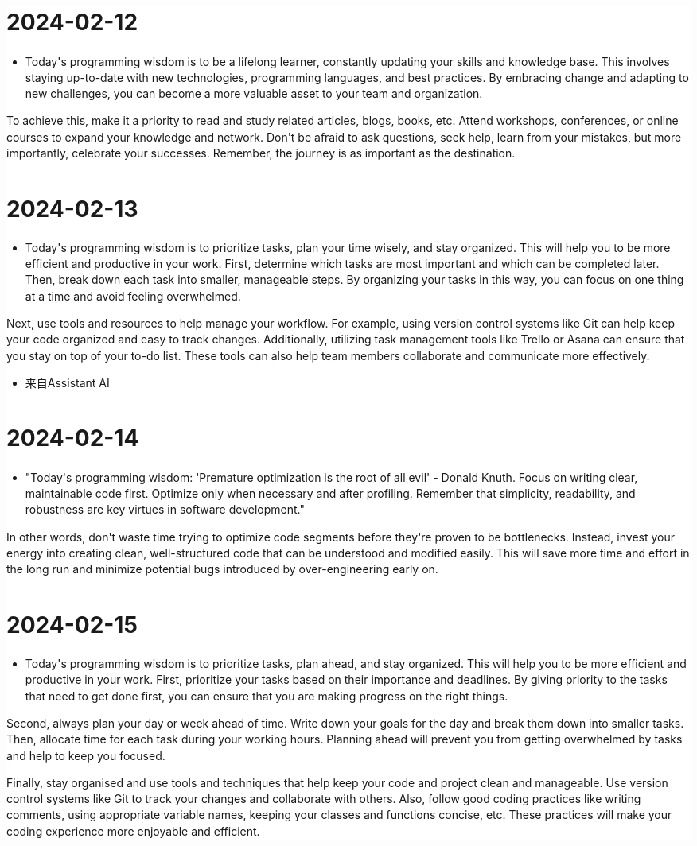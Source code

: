 # 2024-02-12
- Today's programming wisdom is to be a lifelong learner, constantly updating your skills and knowledge base. This involves staying up-to-date with new technologies, programming languages, and best practices. By embracing change and adapting to new challenges, you can become a more valuable asset to your team and organization.

To achieve this, make it a priority to read and study related articles, blogs, books, etc. Attend workshops, conferences, or online courses to expand your knowledge and network. Don't be afraid to ask questions, seek help, learn from your mistakes, but more importantly, celebrate your successes. Remember, the journey is as important as the destination.

# 2024-02-13
- Today's programming wisdom is to prioritize tasks, plan your time wisely, and stay organized. This will help you to be more efficient and productive in your work. First, determine which tasks are most important and which can be completed later. Then, break down each task into smaller, manageable steps. By organizing your tasks in this way, you can focus on one thing at a time and avoid feeling overwhelmed.

Next, use tools and resources to help manage your workflow. For example, using version control systems like Git can help keep your code organized and easy to track changes. Additionally, utilizing task management tools like Trello or Asana can ensure that you stay on top of your to-do list. These tools can also help team members collaborate and communicate more effectively. 
 - 来自Assistant AI

# 2024-02-14
- "Today's programming wisdom: 'Premature optimization is the root of all evil' - Donald Knuth. Focus on writing clear, maintainable code first. Optimize only when necessary and after profiling. Remember that simplicity, readability, and robustness are key virtues in software development." 

In other words, don't waste time trying to optimize code segments before they're proven to be bottlenecks. Instead, invest your energy into creating clean, well-structured code that can be understood and modified easily. This will save more time and effort in the long run and minimize potential bugs introduced by over-engineering early on.

# 2024-02-15
- Today's programming wisdom is to prioritize tasks, plan ahead, and stay organized. This will help you to be more efficient and productive in your work. First, prioritize your tasks based on their importance and deadlines. By giving priority to the tasks that need to get done first, you can ensure that you are making progress on the right things.

Second, always plan your day or week ahead of time. Write down your goals for the day and break them down into smaller tasks. Then, allocate time for each task during your working hours. Planning ahead will prevent you from getting overwhelmed by tasks and help to keep you focused. 
 <p>
Finally, stay organised and use tools and techniques that help keep your code and project clean and manageable. Use version control systems like Git to track your changes and collaborate with others. Also, follow good coding practices like writing comments, using appropriate variable names, keeping your classes and functions concise, etc. These practices will make your coding experience more enjoyable and efficient.
